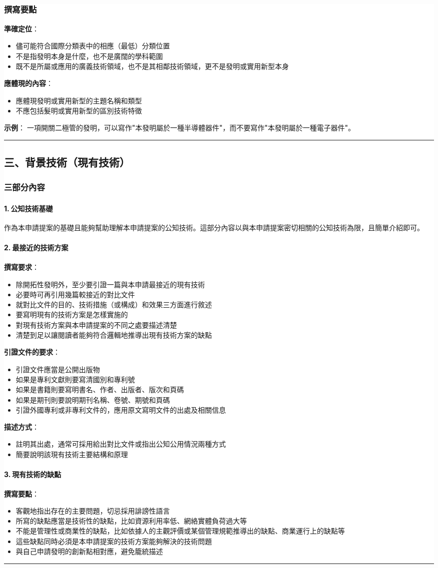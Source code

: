 ### 撰寫要點

**準確定位**：
- 儘可能符合國際分類表中的相應（最低）分類位置
- 不是指發明本身是什麼，也不是廣闊的學科範圍
- 既不是所屬或應用的廣義技術領域，也不是其相鄰技術領域，更不是發明或實用新型本身

**應體現的內容**：
- 應體現發明或實用新型的主題名稱和類型
- 不應包括髮明或實用新型的區別技術特徵

**示例**：
一項開關二極管的發明，可以寫作"本發明屬於一種半導體器件"，而不要寫作"本發明屬於一種電子器件"。

---

## 三、背景技術（現有技術）

### 三部分內容

#### 1. 公知技術基礎

作為本申請提案的基礎且能夠幫助理解本申請提案的公知技術。這部分內容以與本申請提案密切相關的公知技術為限，且簡單介紹即可。

#### 2. 最接近的技術方案

**撰寫要求**：
- 除開拓性發明外，至少要引證一篇與本申請最接近的現有技術
- 必要時可再引用幾篇較接近的對比文件
- 就對比文件的目的、技術措施（或構成）和效果三方面進行敘述
- 要寫明現有的技術方案是怎樣實施的
- 對現有技術方案與本申請提案的不同之處要描述清楚
- 清楚到足以讓閱讀者能夠符合邏輯地推導出現有技術方案的缺點

**引證文件的要求**：
- 引證文件應當是公開出版物
- 如果是專利文獻則要寫清國別和專利號
- 如果是書籍則要寫明書名、作者、出版者、版次和頁碼
- 如果是期刊則要說明期刊名稱、卷號、期號和頁碼
- 引證外國專利或非專利文件的，應用原文寫明文件的出處及相關信息

**描述方式**：
- 註明其出處，通常可採用給出對比文件或指出公知公用情況兩種方式
- 簡要說明該現有技術主要結構和原理

#### 3. 現有技術的缺點

**撰寫要點**：
- 客觀地指出存在的主要問題，切忌採用誹謗性語言
- 所寫的缺點應當是技術性的缺點，比如資源利用率低、網絡實體負荷過大等
- 不能是管理性或商業性的缺點，比如依據人的主觀評價或某個管理規範推導出的缺點、商業運行上的缺點等
- 這些缺點同時必須是本申請提案的技術方案能夠解決的技術問題
- 與自己申請發明的創新點相對應，避免籠統描述

---